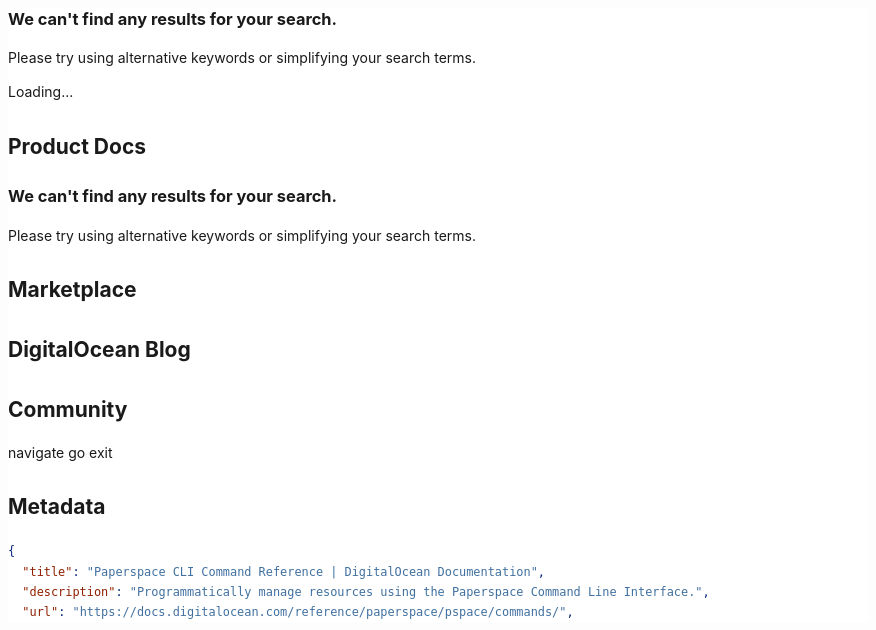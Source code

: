  

### We can't find any results for your search.

Please try using alternative keywords or simplifying your search terms.

Loading...

Product Docs
------------

### We can't find any results for your search.

Please try using alternative keywords or simplifying your search terms.

Marketplace
-----------

DigitalOcean Blog
-----------------

Community
---------

navigate go exit

## Metadata

```json
{
  "title": "Paperspace CLI Command Reference | DigitalOcean Documentation",
  "description": "Programmatically manage resources using the Paperspace Command Line Interface.",
  "url": "https://docs.digitalocean.com/reference/paperspace/pspace/commands/",
```